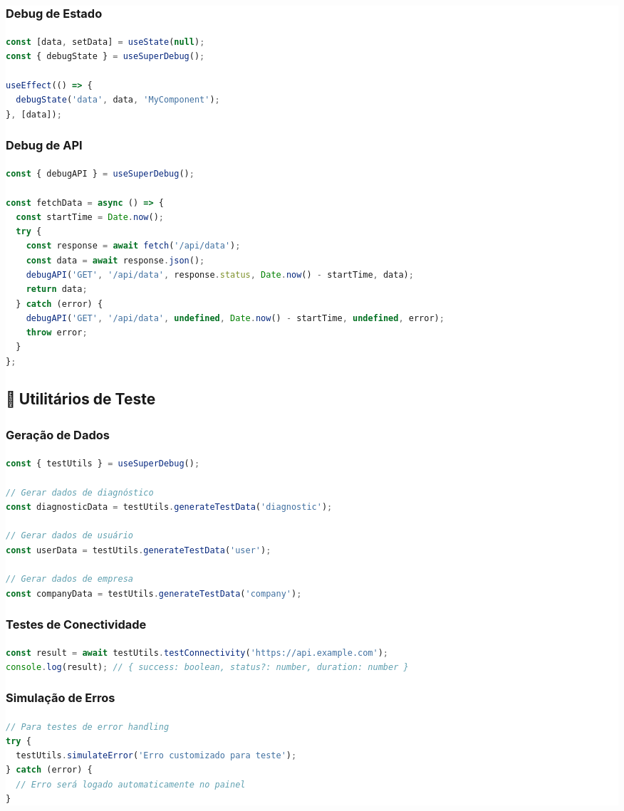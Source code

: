 ### Debug de Estado
```typescript
const [data, setData] = useState(null);
const { debugState } = useSuperDebug();

useEffect(() => {
  debugState('data', data, 'MyComponent');
}, [data]);
```

### Debug de API
```typescript
const { debugAPI } = useSuperDebug();

const fetchData = async () => {
  const startTime = Date.now();
  try {
    const response = await fetch('/api/data');
    const data = await response.json();
    debugAPI('GET', '/api/data', response.status, Date.now() - startTime, data);
    return data;
  } catch (error) {
    debugAPI('GET', '/api/data', undefined, Date.now() - startTime, undefined, error);
    throw error;
  }
};
```

## 🔧 Utilitários de Teste

### Geração de Dados
```typescript
const { testUtils } = useSuperDebug();

// Gerar dados de diagnóstico
const diagnosticData = testUtils.generateTestData('diagnostic');

// Gerar dados de usuário
const userData = testUtils.generateTestData('user');

// Gerar dados de empresa
const companyData = testUtils.generateTestData('company');
```

### Testes de Conectividade
```typescript
const result = await testUtils.testConnectivity('https://api.example.com');
console.log(result); // { success: boolean, status?: number, duration: number }
```

### Simulação de Erros
```typescript
// Para testes de error handling
try {
  testUtils.simulateError('Erro customizado para teste');
} catch (error) {
  // Erro será logado automaticamente no painel
}
```
